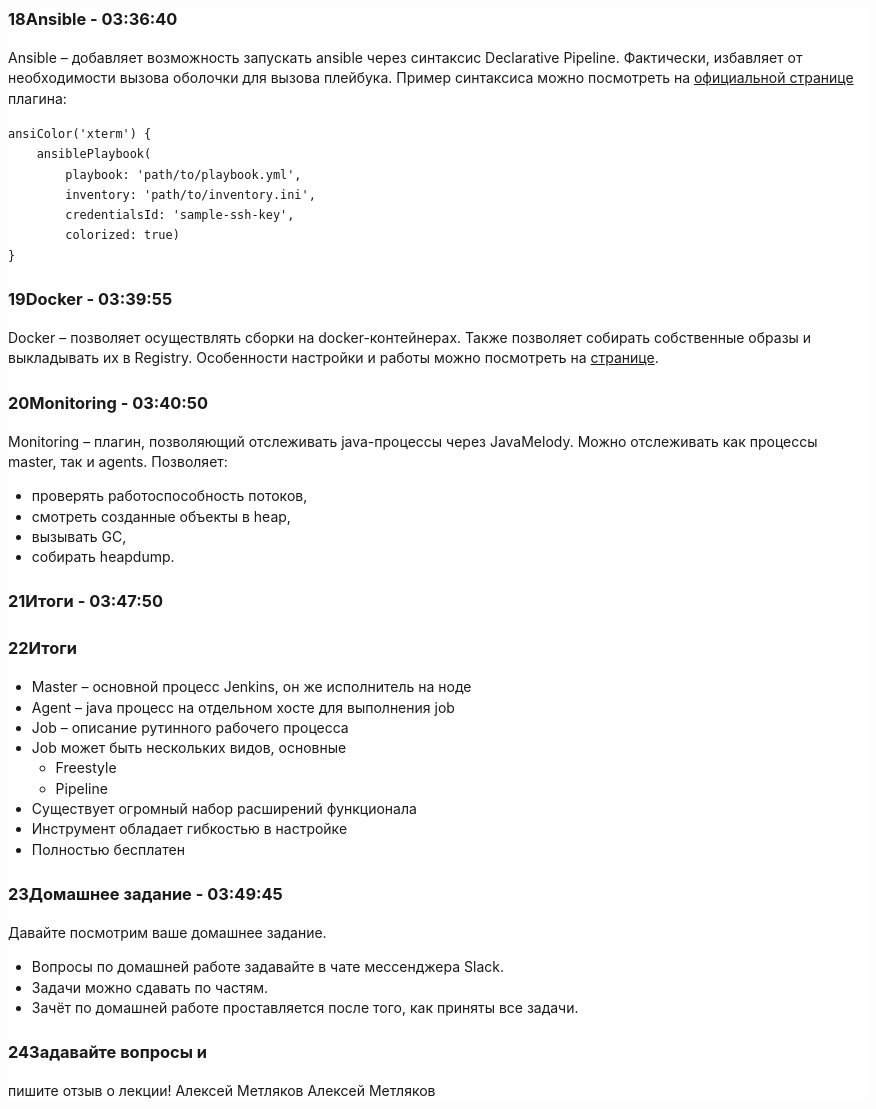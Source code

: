 ### 18Ansible     - 03:36:40
Ansible – добавляет возможность запускать ansible через синтаксис
Declarative Pipeline. Фактически, избавляет от необходимости
вызова оболочки для вызова плейбука.
Пример синтаксиса можно посмотреть на [официальной странице](https://plugins.jenkins.io/ansible/)
плагина:
```
ansiColor('xterm') {
    ansiblePlaybook(
        playbook: 'path/to/playbook.yml',
        inventory: 'path/to/inventory.ini',
        credentialsId: 'sample-ssh-key',
        colorized: true)
}
````

### 19Docker      - 03:39:55
Docker – позволяет осуществлять сборки на docker-контейнерах.
Также позволяет собирать собственные образы и выкладывать их в
Registry. Особенности настройки и работы можно посмотреть на [странице](https://plugins.jenkins.io/docker-plugin/).

### 20Monitoring      - 03:40:50
Monitoring – плагин, позволяющий отслеживать java-процессы через
JavaMelody. Можно отслеживать как процессы master, так и agents.
Позволяет:
- проверять работоспособность потоков,
- смотреть созданные объекты в heap,
- вызывать GC,
- собирать heapdump.

### 21Итоги     - 03:47:50

### 22Итоги
- Master – основной процесс Jenkins, он же исполнитель на ноде
- Agent – java процесс на отдельном хосте для выполнения job
- Job – описание рутинного рабочего процесса
- Job может быть нескольких видов, основные
  - Freestyle
  - Pipeline
- Существует огромный набор расширений функционала
- Инструмент обладает гибкостью в настройке
- Полностью бесплатен

### 23Домашнее задание      - 03:49:45
Давайте посмотрим ваше домашнее задание.
- Вопросы по домашней работе задавайте в чате мессенджера
Slack.
- Задачи можно сдавать по частям.
- Зачёт по домашней работе проставляется после того, как приняты
все задачи.

### 24Задавайте вопросы и
пишите отзыв о лекции!
Алексей Метляков
Алексей Метляков
